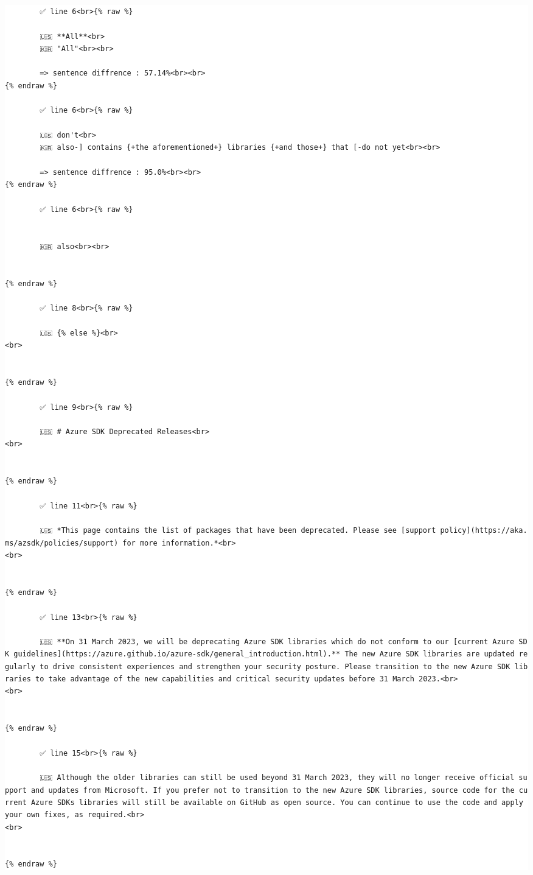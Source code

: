 			✅ line 6<br>{% raw %}
	
			🇺🇸 **All**<br>
			🇰🇷 "All"<br><br>
	
			=> sentence diffrence : 57.14%<br><br>
	{% endraw %}
	
			✅ line 6<br>{% raw %}
	
			🇺🇸 don't<br>
			🇰🇷 also-] contains {+the aforementioned+} libraries {+and those+} that [-do not yet<br><br>
	
			=> sentence diffrence : 95.0%<br><br>
	{% endraw %}
	
			✅ line 6<br>{% raw %}
	
	
			🇰🇷 also<br><br>
	
	
	{% endraw %}
	
			✅ line 8<br>{% raw %}
	
			🇺🇸 {% else %}<br>
	<br>
	
	
	{% endraw %}
	
			✅ line 9<br>{% raw %}
	
			🇺🇸 # Azure SDK Deprecated Releases<br>
	<br>
	
	
	{% endraw %}
	
			✅ line 11<br>{% raw %}
	
			🇺🇸 *This page contains the list of packages that have been deprecated. Please see [support policy](https://aka.ms/azsdk/policies/support) for more information.*<br>
	<br>
	
	
	{% endraw %}
	
			✅ line 13<br>{% raw %}
	
			🇺🇸 **On 31 March 2023, we will be deprecating Azure SDK libraries which do not conform to our [current Azure SDK guidelines](https://azure.github.io/azure-sdk/general_introduction.html).** The new Azure SDK libraries are updated regularly to drive consistent experiences and strengthen your security posture. Please transition to the new Azure SDK libraries to take advantage of the new capabilities and critical security updates before 31 March 2023.<br>
	<br>
	
	
	{% endraw %}
	
			✅ line 15<br>{% raw %}
	
			🇺🇸 Although the older libraries can still be used beyond 31 March 2023, they will no longer receive official support and updates from Microsoft. If you prefer not to transition to the new Azure SDK libraries, source code for the current Azure SDKs libraries will still be available on GitHub as open source. You can continue to use the code and apply your own fixes, as required.<br>
	<br>
	
	
	{% endraw %}
	